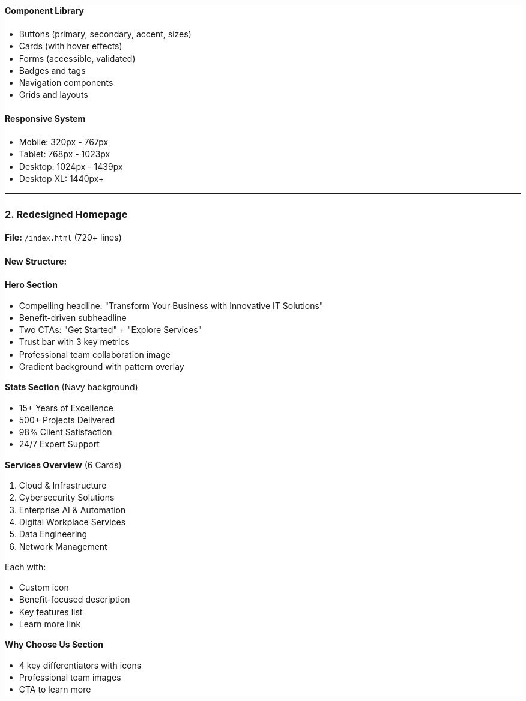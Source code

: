 #### Component Library
- Buttons (primary, secondary, accent, sizes)
- Cards (with hover effects)
- Forms (accessible, validated)
- Badges and tags
- Navigation components
- Grids and layouts

#### Responsive System
- Mobile: 320px - 767px
- Tablet: 768px - 1023px
- Desktop: 1024px - 1439px
- Desktop XL: 1440px+

---

### 2. Redesigned Homepage
**File:** `/index.html` (720+ lines)

#### New Structure:

**Hero Section**
- Compelling headline: "Transform Your Business with Innovative IT Solutions"
- Benefit-driven subheadline
- Two CTAs: "Get Started" + "Explore Services"
- Trust bar with 3 key metrics
- Professional team collaboration image
- Gradient background with pattern overlay

**Stats Section** (Navy background)
- 15+ Years of Excellence
- 500+ Projects Delivered
- 98% Client Satisfaction
- 24/7 Expert Support

**Services Overview** (6 Cards)
1. Cloud & Infrastructure
2. Cybersecurity Solutions
3. Enterprise AI & Automation
4. Digital Workplace Services
5. Data Engineering
6. Network Management

Each with:
- Custom icon
- Benefit-focused description
- Key features list
- Learn more link

**Why Choose Us Section**
- 4 key differentiators with icons
- Professional team images
- CTA to learn more

